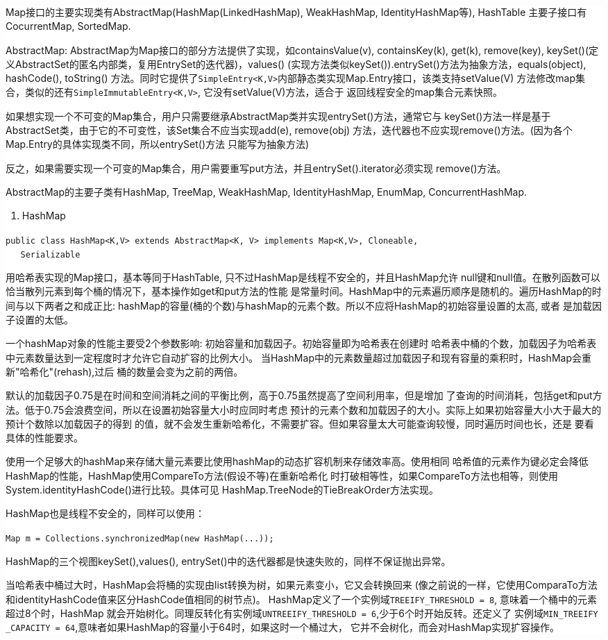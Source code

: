 Map接口的主要实现类有AbstractMap(HashMap(LinkedHashMap), WeakHashMap, IdentityHashMap等), 
HashTable 主要子接口有CocurrentMap, SortedMap.

AbstractMap: 
  AbstractMap为Map接口的部分方法提供了实现，如containsValue(v), containsKey(k), get(k), 
remove(key), keySet()(定义AbstractSet的匿名内部类，复用EntrySet的迭代器)，values()
(实现方法类似keySet()).entrySet()方法为抽象方法，equals(object), hashCode(), toString()
方法。同时它提供了`SimpleEntry<K,V>`内部静态类实现Map.Entry接口，该类支持setValue(V)
方法修改map集合，类似的还有`SimpleImmutableEntry<K,V>`, 它没有setValue(V)方法，适合于
返回线程安全的map集合元素快照。

如果想实现一个不可变的Map集合，用户只需要继承AbstractMap类并实现entrySet()方法，通常它与
keySet()方法一样是基于AbstractSet类，由于它的不可变性，该Set集合不应当实现add(e), remove(obj)
方法，迭代器也不应实现remove()方法。(因为各个Map.Entry的具体实现类不同，所以entrySet()方法
只能写为抽象方法)

反之，如果需要实现一个可变的Map集合，用户需要重写put方法，并且entrySet().iterator必须实现
remove()方法。

AbstractMap的主要子类有HashMap, TreeMap, WeakHashMap, IdentityHashMap, EnumMap,
ConcurrentHashMap. 
   
   1. HashMap
```txt
public class HashMap<K,V> extends AbstractMap<K, V> implements Map<K,V>, Cloneable, 
   Serializable
```
用哈希表实现的Map接口，基本等同于HashTable, 只不过HashMap是线程不安全的，并且HashMap允许
null键和null值。在散列函数可以恰当散列元素到每个桶的情况下，基本操作如get和put方法的性能
是常量时间。HashMap中的元素遍历顺序是随机的。遍历HashMap的时间与以下两者之和成正比: 
hashMap的容量(桶的个数)与hashMap的元素个数。所以不应将HashMap的初始容量设置的太高, 或者
是加载因子设置的太低。

一个hashMap对象的性能主要受2个参数影响: 初始容量和加载因子。初始容量即为哈希表在创建时
哈希表中桶的个数，加载因子为哈希表中元素数量达到一定程度时才允许它自动扩容的比例大小。
当HashMap中的元素数量超过加载因子和现有容量的乘积时，HashMap会重新"哈希化"(rehash),过后
桶的数量会变为之前的两倍。

默认的加载因子0.75是在时间和空间消耗之间的平衡比例，高于0.75虽然提高了空间利用率，但是增加
了查询的时间消耗，包括get和put方法。低于0.75会浪费空间，所以在设置初始容量大小时应同时考虑
预计的元素个数和加载因子的大小。实际上如果初始容量大小大于最大的预计个数除以加载因子的得到
的值，就不会发生重新哈希化，不需要扩容。但如果容量太大可能查询较慢，同时遍历时间也长，还是
要看具体的性能要求。

使用一个足够大的hashMap来存储大量元素要比使用hashMap的动态扩容机制来存储效率高。使用相同
哈希值的元素作为键必定会降低HashMap的性能，HashMap使用CompareTo方法(假设不等)在重新哈希化
时打破相等性，如果CompareTo方法也相等，则使用System.identityHashCode()进行比较。具体可见
HashMap.TreeNode的TieBreakOrder方法实现。

HashMap也是线程不安全的，同样可以使用：
```txt
Map m = Collections.synchronizedMap(new HashMap(...));
```
HashMap的三个视图keySet(),values(), entrySet()中的迭代器都是快速失败的，同样不保证抛出异常。

当哈希表中桶过大时，HashMap会将桶的实现由list转换为树，如果元素变小，它又会转换回来
(像之前说的一样，它使用ComparaTo方法和identityHashCode值来区分HashCode值相同的树节点)。
HashMap定义了一个实例域`TREEIFY_THRESHOLD = 8`, 意味着一个桶中的元素超过8个时，HashMap 
就会开始树化。同理反转化有实例域`UNTREEIFY_THRESHOLD = 6`,少于6个时开始反转。还定义了
实例域`MIN_TREEIFY_CAPACITY = 64`,意味者如果HashMap的容量小于64时，如果这时一个桶过大，
它并不会树化，而会对HashMap实现扩容操作。
